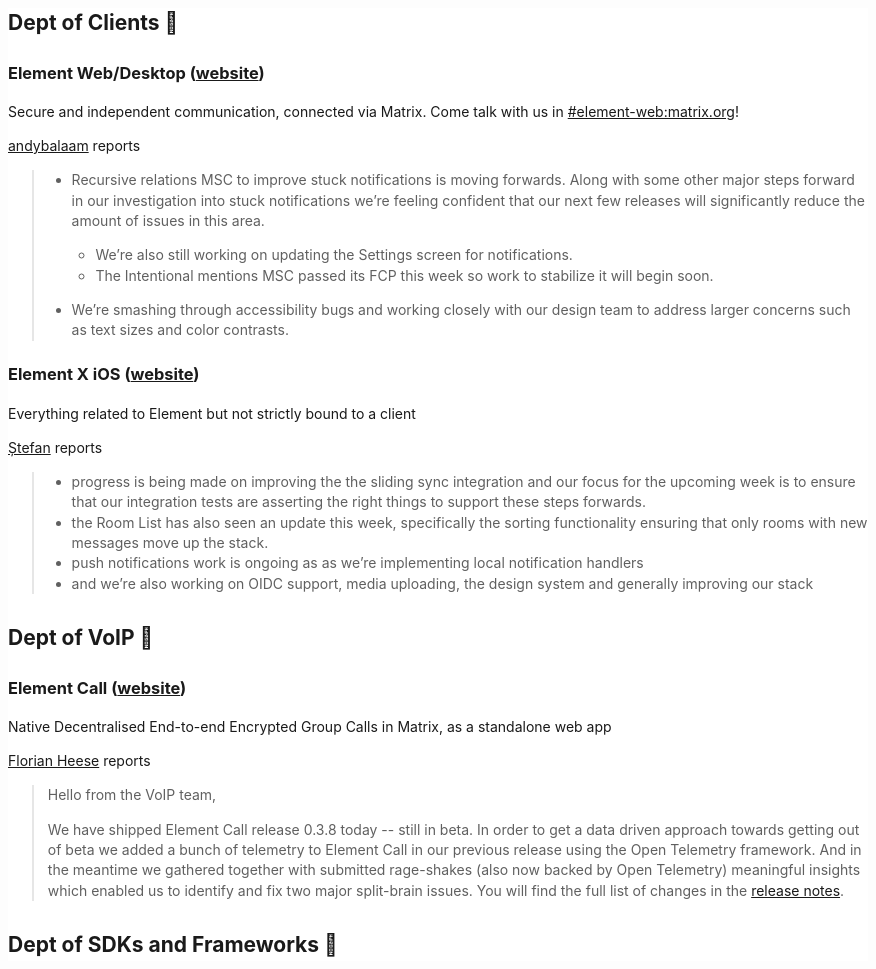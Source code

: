 ## Dept of Clients 📱

### Element Web/Desktop ([website](https://github.com/vector-im/element-web))

Secure and independent communication, connected via Matrix. Come talk with us in [#element-web:matrix.org](https://matrix.to/#/#element-web:matrix.org)!

[andybalaam](https://matrix.to/#/@andybalaam:matrix.org) reports

> * Recursive relations MSC to improve stuck notifications is moving forwards. Along with some other major steps forward in our investigation into stuck notifications we’re feeling confident that our next few releases will significantly reduce the amount of issues in this area.
> 
>     - We’re also still working on updating the Settings screen for notifications.
>     - The Intentional mentions MSC passed its FCP this week so work to stabilize it will begin soon.
> * We’re smashing through accessibility bugs and working closely with our design team to address larger concerns such as text sizes and color contrasts.

### Element X iOS ([website](https://element.io))

Everything related to Element but not strictly bound to a client

[Ștefan](https://matrix.to/#/@stefan.ceriu:matrix.org) reports

> * progress is being made on improving the the sliding sync integration and our focus for the upcoming week is to ensure that our integration tests are asserting the right things to support these steps forwards.
> * the Room List has also seen an update this week, specifically the sorting functionality ensuring that only rooms with new messages move up the stack. 
> * push notifications work is ongoing as as we’re implementing local notification handlers
> * and we’re also working on OIDC support, media uploading, the design system and generally improving our stack

## Dept of VoIP 🤙

### Element Call ([website](https://call.element.io))

Native Decentralised End-to-end Encrypted Group Calls in Matrix, as a standalone web app

[Florian Heese](https://matrix.to/#/@fheese:element.io) reports

> Hello from the VoIP team, 
> 
> We have shipped Element Call release 0.3.8 today -- still in beta. In order to get a data driven approach towards getting out of beta we added a bunch of telemetry to Element Call in our previous release using the Open Telemetry framework. And in the meantime we gathered together with submitted rage-shakes  (also now backed by Open Telemetry) meaningful insights which enabled us to identify and fix two major split-brain issues. You will find the full list of changes in the [release notes](https://github.com/vector-im/element-call/releases/tag/v0.3.8).

## Dept of SDKs and Frameworks 🧰
